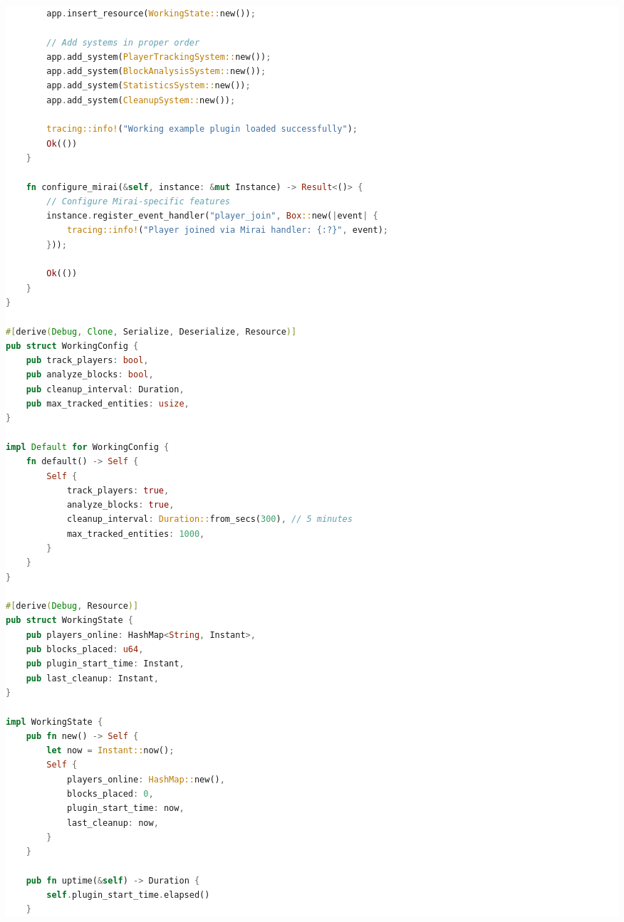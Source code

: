 ```rust
        app.insert_resource(WorkingState::new());
        
        // Add systems in proper order
        app.add_system(PlayerTrackingSystem::new());
        app.add_system(BlockAnalysisSystem::new());
        app.add_system(StatisticsSystem::new());
        app.add_system(CleanupSystem::new());
        
        tracing::info!("Working example plugin loaded successfully");
        Ok(())
    }
    
    fn configure_mirai(&self, instance: &mut Instance) -> Result<()> {
        // Configure Mirai-specific features
        instance.register_event_handler("player_join", Box::new(|event| {
            tracing::info!("Player joined via Mirai handler: {:?}", event);
        }));
        
        Ok(())
    }
}

#[derive(Debug, Clone, Serialize, Deserialize, Resource)]
pub struct WorkingConfig {
    pub track_players: bool,
    pub analyze_blocks: bool,
    pub cleanup_interval: Duration,
    pub max_tracked_entities: usize,
}

impl Default for WorkingConfig {
    fn default() -> Self {
        Self {
            track_players: true,
            analyze_blocks: true,
            cleanup_interval: Duration::from_secs(300), // 5 minutes
            max_tracked_entities: 1000,
        }
    }
}

#[derive(Debug, Resource)]
pub struct WorkingState {
    pub players_online: HashMap<String, Instant>,
    pub blocks_placed: u64,
    pub plugin_start_time: Instant,
    pub last_cleanup: Instant,
}

impl WorkingState {
    pub fn new() -> Self {
        let now = Instant::now();
        Self {
            players_online: HashMap::new(),
            blocks_placed: 0,
            plugin_start_time: now,
            last_cleanup: now,
        }
    }
    
    pub fn uptime(&self) -> Duration {
        self.plugin_start_time.elapsed()
    }
```